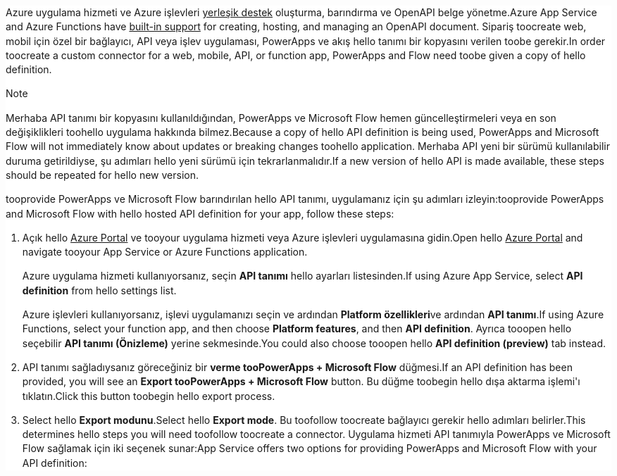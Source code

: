 <span data-ttu-id="81c4e-123">Azure uygulama hizmeti ve Azure işlevleri [yerleşik destek](https://docs.microsoft.com/azure/app-service-api/app-service-api-metadata) oluşturma, barındırma ve OpenAPI belge yönetme.</span><span class="sxs-lookup"><span data-stu-id="81c4e-123">Azure App Service and Azure Functions have [built-in support](https://docs.microsoft.com/azure/app-service-api/app-service-api-metadata) for creating, hosting, and managing an OpenAPI document.</span></span> <span data-ttu-id="81c4e-124">Sipariş toocreate web, mobil için özel bir bağlayıcı, API veya işlev uygulaması, PowerApps ve akış hello tanımı bir kopyasını verilen toobe gerekir.</span><span class="sxs-lookup"><span data-stu-id="81c4e-124">In order toocreate a custom connector for a web, mobile, API, or function app, PowerApps and Flow need toobe given a copy of hello definition.</span></span>

> [!NOTE]
> <span data-ttu-id="81c4e-125">Merhaba API tanımı bir kopyasını kullanıldığından, PowerApps ve Microsoft Flow hemen güncelleştirmeleri veya en son değişiklikleri toohello uygulama hakkında bilmez.</span><span class="sxs-lookup"><span data-stu-id="81c4e-125">Because a copy of hello API definition is being used, PowerApps and Microsoft Flow will not immediately know about updates or breaking changes toohello application.</span></span> <span data-ttu-id="81c4e-126">Merhaba API yeni bir sürümü kullanılabilir duruma getirildiyse, şu adımları hello yeni sürümü için tekrarlanmalıdır.</span><span class="sxs-lookup"><span data-stu-id="81c4e-126">If a new version of hello API is made available, these steps should be repeated for hello new version.</span></span> 

<span data-ttu-id="81c4e-127">tooprovide PowerApps ve Microsoft Flow barındırılan hello API tanımı, uygulamanız için şu adımları izleyin:</span><span class="sxs-lookup"><span data-stu-id="81c4e-127">tooprovide PowerApps and Microsoft Flow with hello hosted API definition for your app, follow these steps:</span></span>

1. <span data-ttu-id="81c4e-128">Açık hello [Azure Portal](https://portal.azure.com) ve tooyour uygulama hizmeti veya Azure işlevleri uygulamasına gidin.</span><span class="sxs-lookup"><span data-stu-id="81c4e-128">Open hello [Azure Portal](https://portal.azure.com) and navigate tooyour App Service or Azure Functions application.</span></span>

    <span data-ttu-id="81c4e-129">Azure uygulama hizmeti kullanıyorsanız, seçin **API tanımı** hello ayarları listesinden.</span><span class="sxs-lookup"><span data-stu-id="81c4e-129">If using Azure App Service, select **API definition** from hello settings list.</span></span> 
    
    <span data-ttu-id="81c4e-130">Azure işlevleri kullanıyorsanız, işlevi uygulamanızı seçin ve ardından **Platform özellikleri**ve ardından **API tanımı**.</span><span class="sxs-lookup"><span data-stu-id="81c4e-130">If using Azure Functions, select your function app, and then choose **Platform features**, and then **API definition**.</span></span> <span data-ttu-id="81c4e-131">Ayrıca tooopen hello seçebilir **API tanımı (Önizleme)** yerine sekmesinde.</span><span class="sxs-lookup"><span data-stu-id="81c4e-131">You could also choose tooopen hello **API definition (preview)** tab instead.</span></span>

2. <span data-ttu-id="81c4e-132">API tanımı sağladıysanız göreceğiniz bir **verme tooPowerApps + Microsoft Flow** düğmesi.</span><span class="sxs-lookup"><span data-stu-id="81c4e-132">If an API definition has been provided, you will see an **Export tooPowerApps + Microsoft Flow** button.</span></span> <span data-ttu-id="81c4e-133">Bu düğme toobegin hello dışa aktarma işlemi'ı tıklatın.</span><span class="sxs-lookup"><span data-stu-id="81c4e-133">Click this button toobegin hello export process.</span></span>

3. <span data-ttu-id="81c4e-134">Select hello **Export modunu**.</span><span class="sxs-lookup"><span data-stu-id="81c4e-134">Select hello **Export mode**.</span></span> <span data-ttu-id="81c4e-135">Bu toofollow toocreate bağlayıcı gerekir hello adımları belirler.</span><span class="sxs-lookup"><span data-stu-id="81c4e-135">This determines hello steps you will need toofollow toocreate a connector.</span></span> <span data-ttu-id="81c4e-136">Uygulama hizmeti API tanımıyla PowerApps ve Microsoft Flow sağlamak için iki seçenek sunar:</span><span class="sxs-lookup"><span data-stu-id="81c4e-136">App Service offers two options for providing PowerApps and Microsoft Flow with your API definition:</span></span>


[kaydetmek ve PowerApps içinde özel bağlayıcılarını kullanmak]: https://powerapps.microsoft.com/tutorials/register-custom-api/
[kaydetmek ve Microsoft Flow özel bağlayıcılarını kullanmak]: https://flow.microsoft.com/documentation/register-custom-api/